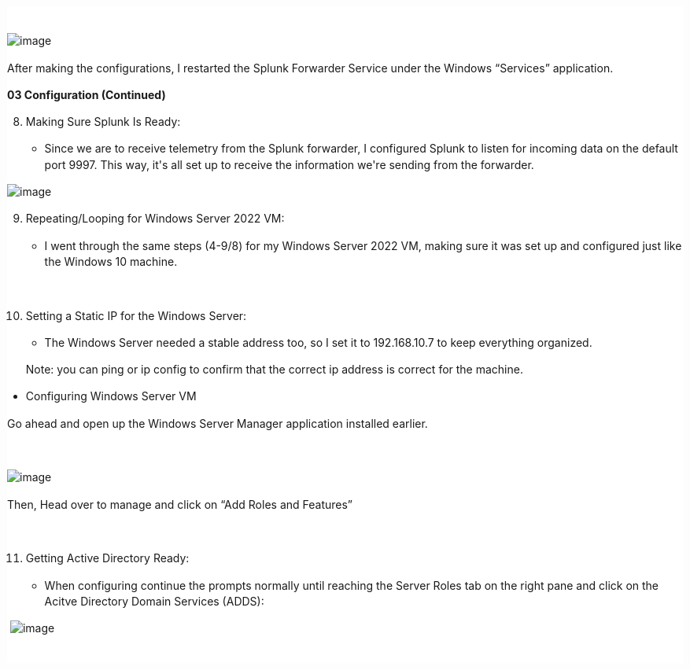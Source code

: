 ​

​​![image](https://github.com/user-attachments/assets/36ddc82f-24b7-4663-b8ba-c3bd8e0fe7bf)

 

After making the configurations, I restarted the Splunk Forwarder Service under the Windows “Services” application.

**03 Configuration (Continued)**

8. Making Sure Splunk Is Ready:

   - Since we are to receive telemetry from the Splunk forwarder, I configured Splunk to listen for incoming data on the default port 9997. This way, it's all set up to receive the information we're sending from the forwarder. 
 
 
![image](https://github.com/user-attachments/assets/30de04ae-2758-46f6-919d-9e753b9a9c36)



9. Repeating/Looping for Windows Server 2022 VM:

    - I went through the same steps (4-9/8) for my Windows Server 2022 VM, making sure it was set up and configured just like the Windows 10 machine. 

​

10. Setting a Static IP for the Windows Server:

    - The Windows Server needed a stable address too, so I set it to 192.168.10.7 to keep everything organized.

 

     ​​​​​​​​​​​​Note: you can ping or ip config to confirm that the correct ip address is correct for the machine. 

 

   - Configuring Windows Server VM

Go ahead and open up the Windows Server Manager application installed earlier.

​

​​![image](https://github.com/user-attachments/assets/8a061613-1bec-4396-a063-fbafeebbd694)


Then, ​​​​​​​​​​Head over to manage and click on “Add Roles and Features”

​

11. Getting Active Directory Ready:

    - When configuring continue the prompts normally until reaching the Server Roles tab on the right pane and click on the Acitve Directory Domain Services (ADDS): 

 
​
![image](https://github.com/user-attachments/assets/a2b91026-d1d2-4412-9c8f-40ee908862c0)

​

